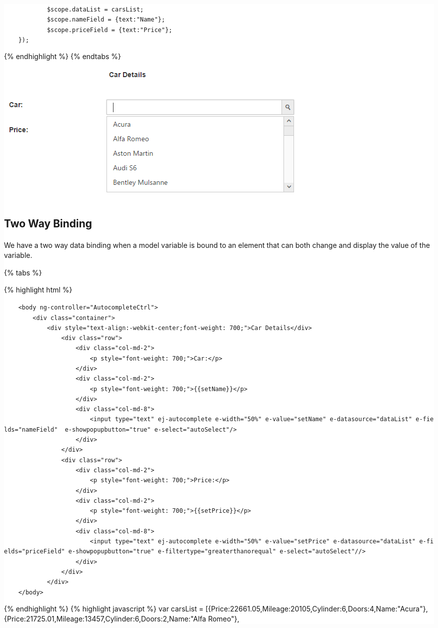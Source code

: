                 $scope.dataList = carsList;
                $scope.nameField = {text:"Name"};
                $scope.priceField = {text:"Price"};
        });
{% endhighlight %}
{% endtabs %}

![Show PopUp in AngularJS Autocomplete](Getting_Started_Images/showpopup.png)

## Two Way Binding

We have a two way data binding when a model variable is bound to an element that can both change and display the value of the variable. 

{% tabs %}

{% highlight html %}

        
        <body ng-controller="AutocompleteCtrl">
            <div class="container">
                <div style="text-align:-webkit-center;font-weight: 700;">Car Details</div>
                    <div class="row">
                        <div class="col-md-2">
                            <p style="font-weight: 700;">Car:</p>
                        </div>
                        <div class="col-md-2">
                            <p style="font-weight: 700;">{{setName}}</p>
                        </div>
                        <div class="col-md-8">
                            <input type="text" ej-autocomplete e-width="50%" e-value="setName" e-datasource="dataList" e-fields="nameField"  e-showpopupbutton="true" e-select="autoSelect"/>
                        </div>
                    </div>
                    <div class="row">
                        <div class="col-md-2">
                            <p style="font-weight: 700;">Price:</p>
                        </div>
                        <div class="col-md-2">
                            <p style="font-weight: 700;">{{setPrice}}</p>
                        </div>
                        <div class="col-md-8">
                            <input type="text" ej-autocomplete e-width="50%" e-value="setPrice" e-datasource="dataList" e-fields="priceField" e-showpopupbutton="true" e-filtertype="greaterthanorequal" e-select="autoSelect"//>
                        </div>
                    </div>
                </div>
        </body>
{% endhighlight %}
{% highlight javascript %}
                    var carsList = [{Price:22661.05,Mileage:20105,Cylinder:6,Doors:4,Name:"Acura"},
                                {Price:21725.01,Mileage:13457,Cylinder:6,Doors:2,Name:"Alfa Romeo"},